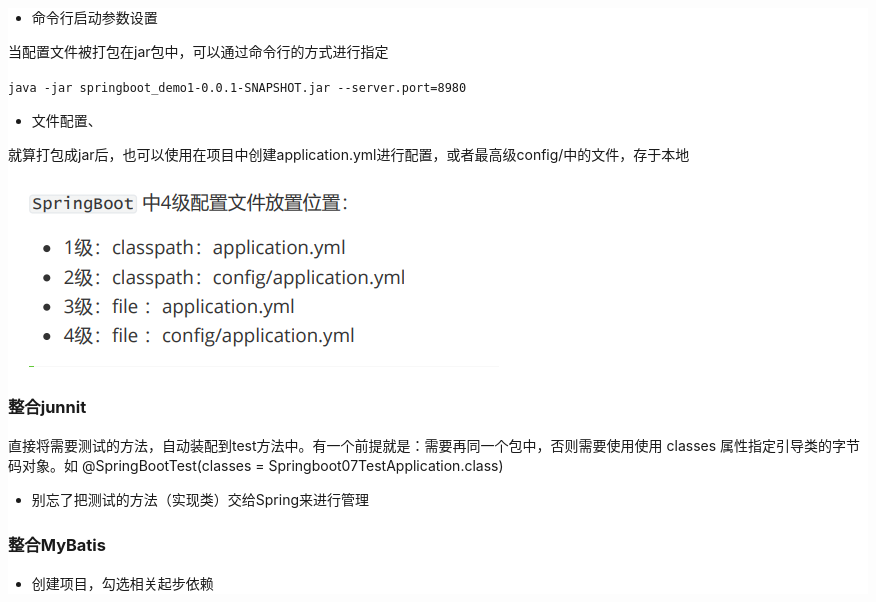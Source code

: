 - 命令行启动参数设置

当配置文件被打包在jar包中，可以通过命令行的方式进行指定

```
java -jar springboot_demo1-0.0.1-SNAPSHOT.jar --server.port=8980
```

- 文件配置、

就算打包成jar后，也可以使用在项目中创建application.yml进行配置，或者最高级config/中的文件，存于本地

![image-20231226102857032](../.vuepress/public/assets/images/mdImg/image-20231226102857032.png)



### 整合junnit

直接将需要测试的方法，自动装配到test方法中。有一个前提就是：需要再同一个包中，否则需要使用使用 classes 属性指定引导类的字节码对象。如 @SpringBootTest(classes = Springboot07TestApplication.class)

- 别忘了把测试的方法（实现类）交给Spring来进行管理





### 整合MyBatis

- 创建项目，勾选相关起步依赖
